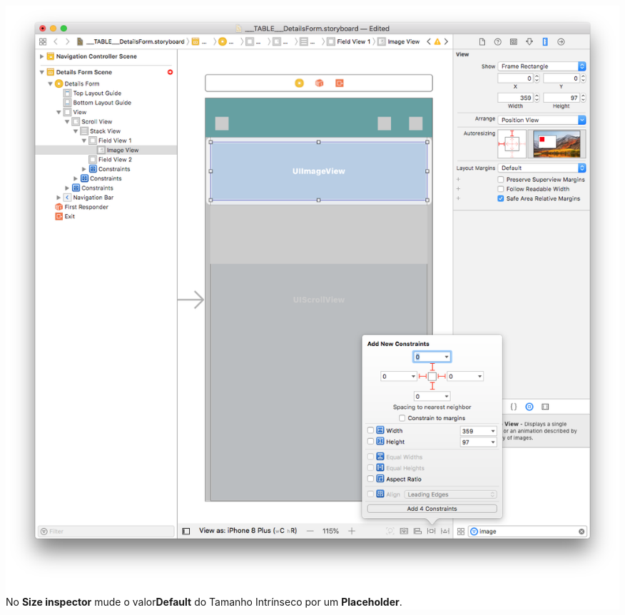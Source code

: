![Image View constraints](img/imageview-constraints.png)

No **Size inspector** mude o valor**Default** do Tamanho Intrínseco por um **Placeholder**.
